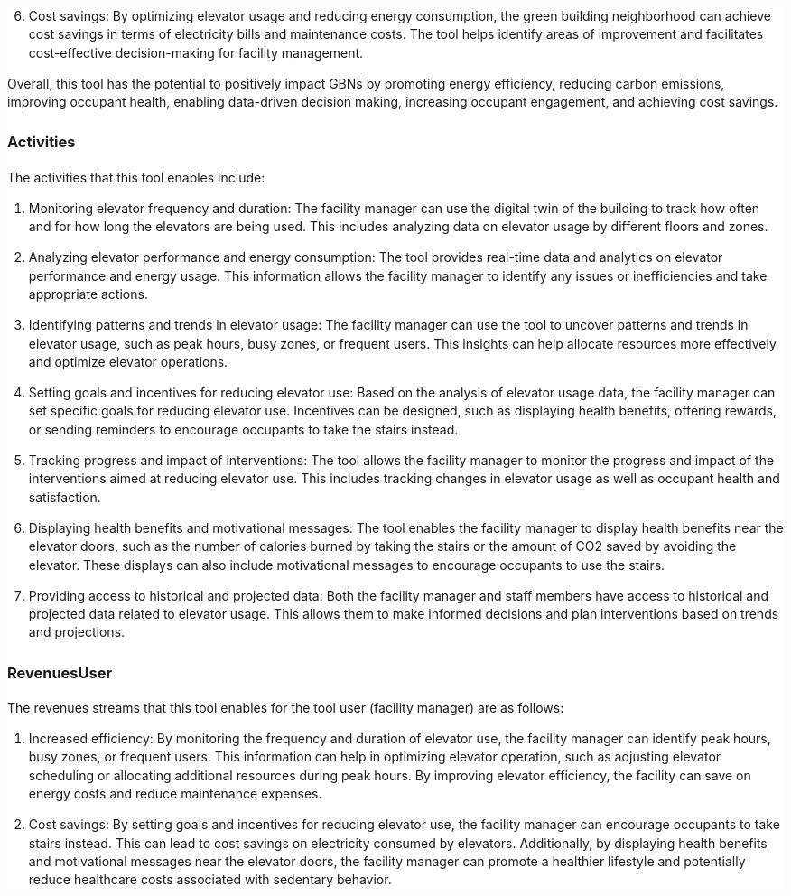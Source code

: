 6. Cost savings: By optimizing elevator usage and reducing energy consumption, the green building neighborhood can achieve cost savings in terms of electricity bills and maintenance costs. The tool helps identify areas of improvement and facilitates cost-effective decision-making for facility management.

Overall, this tool has the potential to positively impact GBNs by promoting energy efficiency, reducing carbon emissions, improving occupant health, enabling data-driven decision making, increasing occupant engagement, and achieving cost savings.



### Activities

The activities that this tool enables include:

1. Monitoring elevator frequency and duration: The facility manager can use the digital twin of the building to track how often and for how long the elevators are being used. This includes analyzing data on elevator usage by different floors and zones.

2. Analyzing elevator performance and energy consumption: The tool provides real-time data and analytics on elevator performance and energy usage. This information allows the facility manager to identify any issues or inefficiencies and take appropriate actions.

3. Identifying patterns and trends in elevator usage: The facility manager can use the tool to uncover patterns and trends in elevator usage, such as peak hours, busy zones, or frequent users. This insights can help allocate resources more effectively and optimize elevator operations.

4. Setting goals and incentives for reducing elevator use: Based on the analysis of elevator usage data, the facility manager can set specific goals for reducing elevator use. Incentives can be designed, such as displaying health benefits, offering rewards, or sending reminders to encourage occupants to take the stairs instead.

5. Tracking progress and impact of interventions: The tool allows the facility manager to monitor the progress and impact of the interventions aimed at reducing elevator use. This includes tracking changes in elevator usage as well as occupant health and satisfaction.

6. Displaying health benefits and motivational messages: The tool enables the facility manager to display health benefits near the elevator doors, such as the number of calories burned by taking the stairs or the amount of CO2 saved by avoiding the elevator. These displays can also include motivational messages to encourage occupants to use the stairs.

7. Providing access to historical and projected data: Both the facility manager and staff members have access to historical and projected data related to elevator usage. This allows them to make informed decisions and plan interventions based on trends and projections.



### RevenuesUser

The revenues streams that this tool enables for the tool user (facility manager) are as follows:

1. Increased efficiency: By monitoring the frequency and duration of elevator use, the facility manager can identify peak hours, busy zones, or frequent users. This information can help in optimizing elevator operation, such as adjusting elevator scheduling or allocating additional resources during peak hours. By improving elevator efficiency, the facility can save on energy costs and reduce maintenance expenses.

2. Cost savings: By setting goals and incentives for reducing elevator use, the facility manager can encourage occupants to take stairs instead. This can lead to cost savings on electricity consumed by elevators. Additionally, by displaying health benefits and motivational messages near the elevator doors, the facility manager can promote a healthier lifestyle and potentially reduce healthcare costs associated with sedentary behavior.
